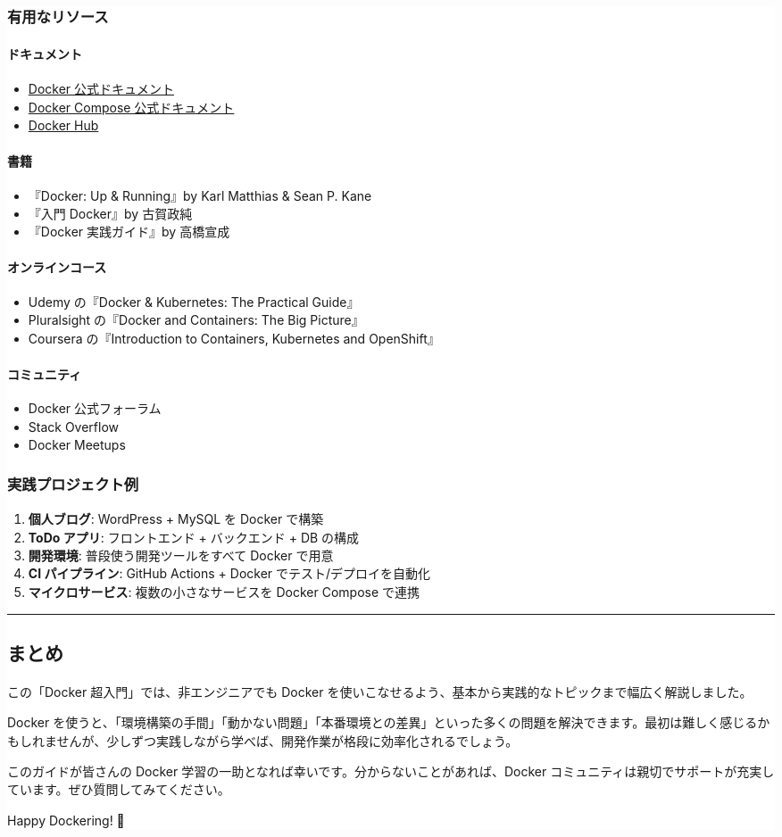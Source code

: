 ### 有用なリソース

#### ドキュメント

- [Docker 公式ドキュメント](https://docs.docker.com/)
- [Docker Compose 公式ドキュメント](https://docs.docker.com/compose/)
- [Docker Hub](https://hub.docker.com/)

#### 書籍

- 『Docker: Up & Running』by Karl Matthias & Sean P. Kane
- 『入門 Docker』by 古賀政純
- 『Docker 実践ガイド』by 高橋宣成

#### オンラインコース

- Udemy の『Docker & Kubernetes: The Practical Guide』
- Pluralsight の『Docker and Containers: The Big Picture』
- Coursera の『Introduction to Containers, Kubernetes and OpenShift』

#### コミュニティ

- Docker 公式フォーラム
- Stack Overflow
- Docker Meetups

### 実践プロジェクト例

1. **個人ブログ**: WordPress + MySQL を Docker で構築
2. **ToDo アプリ**: フロントエンド + バックエンド + DB の構成
3. **開発環境**: 普段使う開発ツールをすべて Docker で用意
4. **CI パイプライン**: GitHub Actions + Docker でテスト/デプロイを自動化
5. **マイクロサービス**: 複数の小さなサービスを Docker Compose で連携

---

## まとめ

この「Docker 超入門」では、非エンジニアでも Docker を使いこなせるよう、基本から実践的なトピックまで幅広く解説しました。

Docker を使うと、「環境構築の手間」「動かない問題」「本番環境との差異」といった多くの問題を解決できます。最初は難しく感じるかもしれませんが、少しずつ実践しながら学べば、開発作業が格段に効率化されるでしょう。

このガイドが皆さんの Docker 学習の一助となれば幸いです。分からないことがあれば、Docker コミュニティは親切でサポートが充実しています。ぜひ質問してみてください。

Happy Dockering! 🐳
